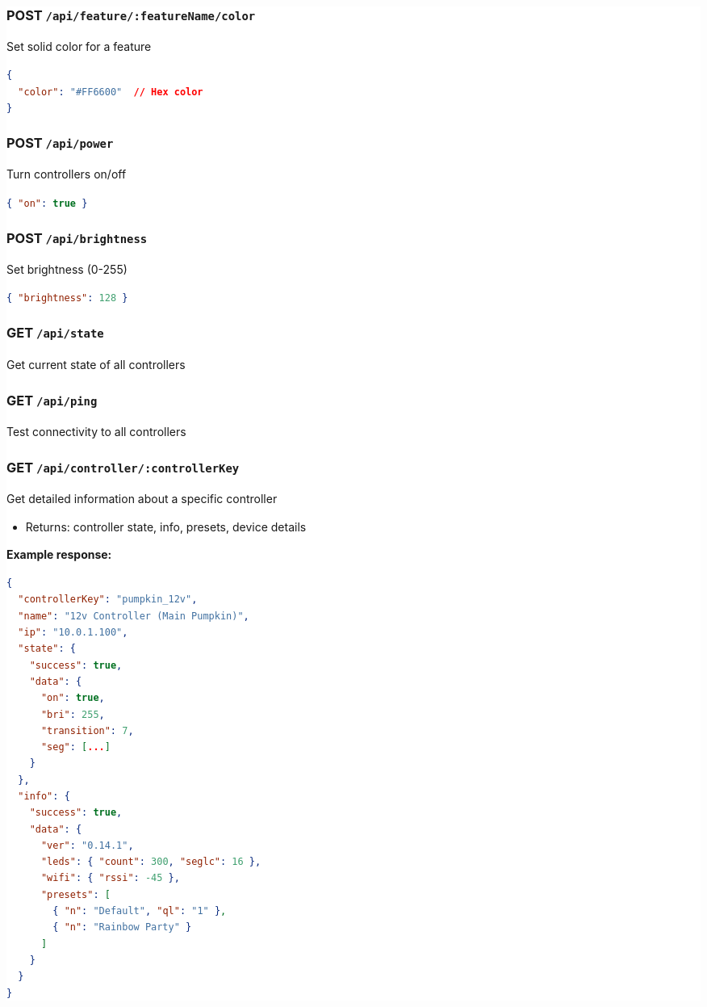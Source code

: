 ### POST `/api/feature/:featureName/color`
Set solid color for a feature
```json
{
  "color": "#FF6600"  // Hex color
}
```

### POST `/api/power`
Turn controllers on/off
```json
{ "on": true }
```

### POST `/api/brightness`
Set brightness (0-255)
```json
{ "brightness": 128 }
```

### GET `/api/state`
Get current state of all controllers

### GET `/api/ping`
Test connectivity to all controllers

### GET `/api/controller/:controllerKey`
Get detailed information about a specific controller
- Returns: controller state, info, presets, device details

**Example response:**
```json
{
  "controllerKey": "pumpkin_12v",
  "name": "12v Controller (Main Pumpkin)",
  "ip": "10.0.1.100",
  "state": {
    "success": true,
    "data": {
      "on": true,
      "bri": 255,
      "transition": 7,
      "seg": [...]
    }
  },
  "info": {
    "success": true,
    "data": {
      "ver": "0.14.1",
      "leds": { "count": 300, "seglc": 16 },
      "wifi": { "rssi": -45 },
      "presets": [
        { "n": "Default", "ql": "1" },
        { "n": "Rainbow Party" }
      ]
    }
  }
}
```
